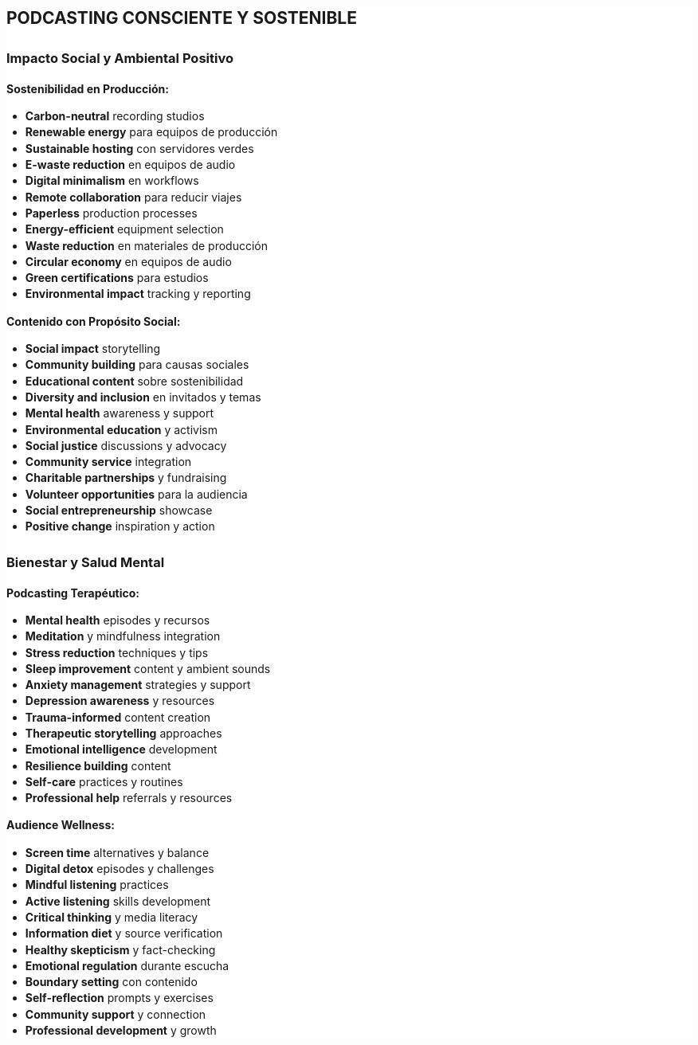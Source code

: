 
## **PODCASTING CONSCIENTE Y SOSTENIBLE**


### **Impacto Social y Ambiental Positivo**
**Sostenibilidad en Producción:**
- **Carbon-neutral** recording studios
- **Renewable energy** para equipos de producción
- **Sustainable hosting** con servidores verdes
- **E-waste reduction** en equipos de audio
- **Digital minimalism** en workflows
- **Remote collaboration** para reducir viajes
- **Paperless** production processes
- **Energy-efficient** equipment selection
- **Waste reduction** en materiales de producción
- **Circular economy** en equipos de audio
- **Green certifications** para estudios
- **Environmental impact** tracking y reporting

**Contenido con Propósito Social:**
- **Social impact** storytelling
- **Community building** para causas sociales
- **Educational content** sobre sostenibilidad
- **Diversity and inclusion** en invitados y temas
- **Mental health** awareness y support
- **Environmental education** y activism
- **Social justice** discussions y advocacy
- **Community service** integration
- **Charitable partnerships** y fundraising
- **Volunteer opportunities** para la audiencia
- **Social entrepreneurship** showcase
- **Positive change** inspiration y action


### **Bienestar y Salud Mental**
**Podcasting Terapéutico:**
- **Mental health** episodes y recursos
- **Meditation** y mindfulness integration
- **Stress reduction** techniques y tips
- **Sleep improvement** content y ambient sounds
- **Anxiety management** strategies y support
- **Depression awareness** y resources
- **Trauma-informed** content creation
- **Therapeutic storytelling** approaches
- **Emotional intelligence** development
- **Resilience building** content
- **Self-care** practices y routines
- **Professional help** referrals y resources

**Audience Wellness:**
- **Screen time** alternatives y balance
- **Digital detox** episodes y challenges
- **Mindful listening** practices
- **Active listening** skills development
- **Critical thinking** y media literacy
- **Information diet** y source verification
- **Healthy skepticism** y fact-checking
- **Emotional regulation** durante escucha
- **Boundary setting** con contenido
- **Self-reflection** prompts y exercises
- **Community support** y connection
- **Professional development** y growth
